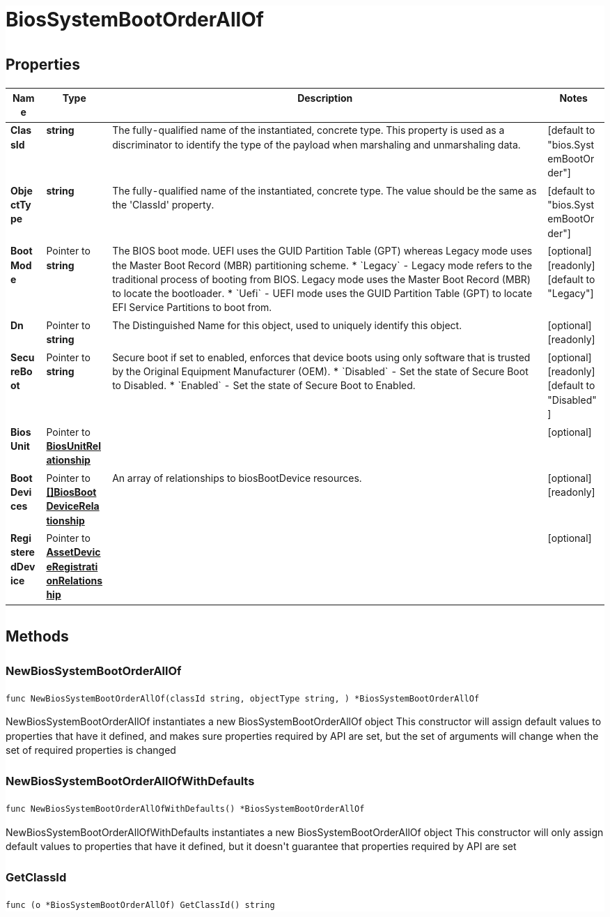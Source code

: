 # BiosSystemBootOrderAllOf

## Properties

Name | Type | Description | Notes
------------ | ------------- | ------------- | -------------
**ClassId** | **string** | The fully-qualified name of the instantiated, concrete type. This property is used as a discriminator to identify the type of the payload when marshaling and unmarshaling data. | [default to "bios.SystemBootOrder"]
**ObjectType** | **string** | The fully-qualified name of the instantiated, concrete type. The value should be the same as the &#39;ClassId&#39; property. | [default to "bios.SystemBootOrder"]
**BootMode** | Pointer to **string** | The BIOS boot mode. UEFI uses the GUID Partition Table (GPT) whereas Legacy mode uses the Master Boot Record (MBR) partitioning scheme. * &#x60;Legacy&#x60; - Legacy mode refers to the traditional process of booting from BIOS. Legacy mode uses the Master Boot Record (MBR) to locate the bootloader. * &#x60;Uefi&#x60; - UEFI mode uses the GUID Partition Table (GPT) to locate EFI Service Partitions to boot from. | [optional] [readonly] [default to "Legacy"]
**Dn** | Pointer to **string** | The Distinguished Name for this object, used to uniquely identify this object. | [optional] [readonly] 
**SecureBoot** | Pointer to **string** | Secure boot if set to enabled, enforces that device boots using only software that is trusted by the Original Equipment Manufacturer (OEM). * &#x60;Disabled&#x60; - Set the state of Secure Boot to Disabled. * &#x60;Enabled&#x60; - Set the state of Secure Boot to Enabled. | [optional] [readonly] [default to "Disabled"]
**BiosUnit** | Pointer to [**BiosUnitRelationship**](bios.Unit.Relationship.md) |  | [optional] 
**BootDevices** | Pointer to [**[]BiosBootDeviceRelationship**](bios.BootDevice.Relationship.md) | An array of relationships to biosBootDevice resources. | [optional] [readonly] 
**RegisteredDevice** | Pointer to [**AssetDeviceRegistrationRelationship**](asset.DeviceRegistration.Relationship.md) |  | [optional] 

## Methods

### NewBiosSystemBootOrderAllOf

`func NewBiosSystemBootOrderAllOf(classId string, objectType string, ) *BiosSystemBootOrderAllOf`

NewBiosSystemBootOrderAllOf instantiates a new BiosSystemBootOrderAllOf object
This constructor will assign default values to properties that have it defined,
and makes sure properties required by API are set, but the set of arguments
will change when the set of required properties is changed

### NewBiosSystemBootOrderAllOfWithDefaults

`func NewBiosSystemBootOrderAllOfWithDefaults() *BiosSystemBootOrderAllOf`

NewBiosSystemBootOrderAllOfWithDefaults instantiates a new BiosSystemBootOrderAllOf object
This constructor will only assign default values to properties that have it defined,
but it doesn't guarantee that properties required by API are set

### GetClassId

`func (o *BiosSystemBootOrderAllOf) GetClassId() string`
